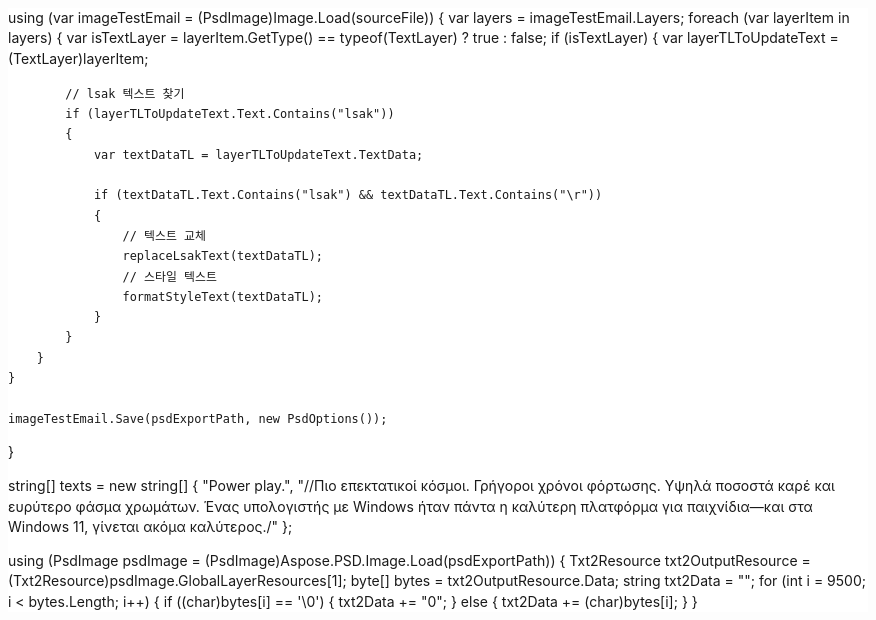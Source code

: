 using (var imageTestEmail = (PsdImage)Image.Load(sourceFile))
{
    var layers = imageTestEmail.Layers;
    foreach (var layerItem in layers)
    {
        var isTextLayer = layerItem.GetType() == typeof(TextLayer) ? true : false;
        if (isTextLayer)
        {
            var layerTLToUpdateText = (TextLayer)layerItem;

            // lsak 텍스트 찾기
            if (layerTLToUpdateText.Text.Contains("lsak"))
            {
                var textDataTL = layerTLToUpdateText.TextData;

                if (textDataTL.Text.Contains("lsak") && textDataTL.Text.Contains("\r"))
                {
                    // 텍스트 교체
                    replaceLsakText(textDataTL);
                    // 스타일 텍스트
                    formatStyleText(textDataTL);
                }
            }
        }
    }

    imageTestEmail.Save(psdExportPath, new PsdOptions());
}

string[] texts = new string[]
{
        "Power play.",
        "//Πιο επεκτατικοί κόσμοι. Γρήγοροι χρόνοι φόρτωσης. Υψηλά ποσοστά καρέ και ευρύτερο φάσμα χρωμάτων. Ένας υπολογιστής με Windows ήταν πάντα η καλύτερη πλατφόρμα για παιχνίδια—και στα Windows 11, γίνεται ακόμα καλύτερος./"
};

using (PsdImage psdImage = (PsdImage)Aspose.PSD.Image.Load(psdExportPath))
{
    Txt2Resource txt2OutputResource = (Txt2Resource)psdImage.GlobalLayerResources[1];
    byte[] bytes = txt2OutputResource.Data;
    string txt2Data = "";
    for (int i = 9500; i < bytes.Length; i++)
    {
        if ((char)bytes[i] == '\0')
        {
            txt2Data += "0";
        }
        else
        {
            txt2Data += (char)bytes[i];
        }
    }
